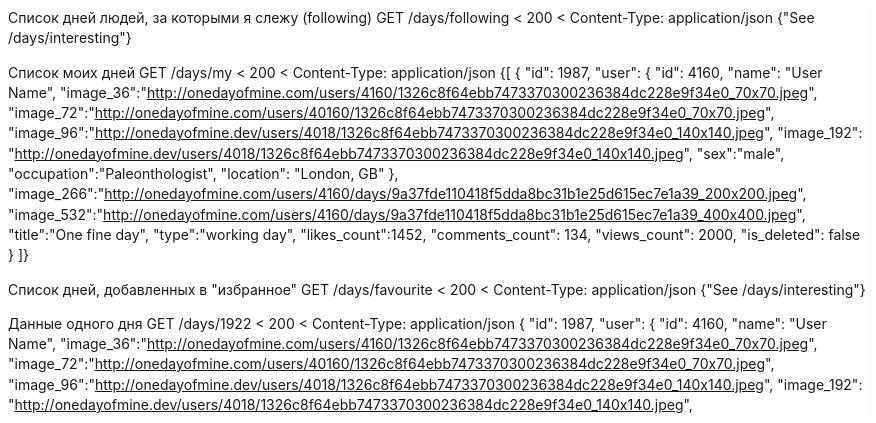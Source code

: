 Список дней людей, за которыми я слежу (following)
GET /days/following
< 200
< Content-Type: application/json
{"See /days/interesting"}

Список моих дней
GET /days/my
< 200
< Content-Type: application/json
{[
  {
    "id": 1987,
    "user": {
      "id": 4160,
      "name": "User Name",
      "image_36":"http://onedayofmine.com/users/4160/1326c8f64ebb7473370300236384dc228e9f34e0_70x70.jpeg",
      "image_72":"http://onedayofmine.com/users/40160/1326c8f64ebb7473370300236384dc228e9f34e0_70x70.jpeg",
      "image_96":"http://onedayofmine.dev/users/4018/1326c8f64ebb7473370300236384dc228e9f34e0_140x140.jpeg",
      "image_192": "http://onedayofmine.dev/users/4018/1326c8f64ebb7473370300236384dc228e9f34e0_140x140.jpeg",
      "sex":"male",
      "occupation":"Paleonthologist",
      "location": "London, GB"
    },
    "image_266":"http://onedayofmine.com/users/4160/days/9a37fde110418f5dda8bc31b1e25d615ec7e1a39_200x200.jpeg",
    "image_532":"http://onedayofmine.com/users/4160/days/9a37fde110418f5dda8bc31b1e25d615ec7e1a39_400x400.jpeg",
    "title":"One fine day",
    "type":"working day",
    "likes_count":1452,
    "comments_count": 134,
    "views_count": 2000,
    "is_deleted": false
  }
]}


Список дней, добавленных в "избранное"
GET /days/favourite
< 200
< Content-Type: application/json
{"See /days/interesting"}

Данные одного дня
GET /days/1922
< 200
< Content-Type: application/json
{
    "id": 1987,
    "user": {
      "id": 4160,
      "name": "User Name",
      "image_36":"http://onedayofmine.com/users/4160/1326c8f64ebb7473370300236384dc228e9f34e0_70x70.jpeg",
      "image_72":"http://onedayofmine.com/users/40160/1326c8f64ebb7473370300236384dc228e9f34e0_70x70.jpeg",
      "image_96":"http://onedayofmine.dev/users/4018/1326c8f64ebb7473370300236384dc228e9f34e0_140x140.jpeg",
      "image_192": "http://onedayofmine.dev/users/4018/1326c8f64ebb7473370300236384dc228e9f34e0_140x140.jpeg",